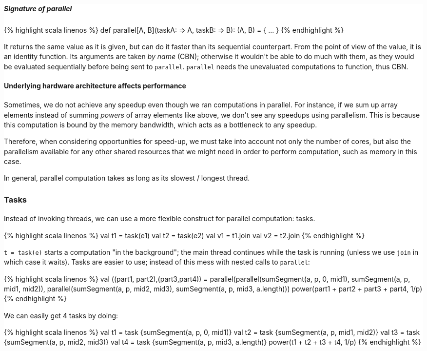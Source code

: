 ##### Signature of parallel

{% highlight scala linenos %}
def parallel[A, B](taskA: => A, taskB: => B): (A, B) = { ... }
{% endhighlight %}

It returns the same value as it is given, but can do it faster than its sequential counterpart. From the point of view of the value, it is an identity function. Its arguments are taken *by name* (CBN); otherwise it wouldn't be able to do much with them, as they would be evaluated sequentially before being sent to `parallel`. `parallel` needs the unevaluated computations to function, thus CBN.

#### Underlying hardware architecture affects performance
Sometimes, we do not achieve any speedup even though we ran computations in parallel. For instance, if we sum up array elements instead of summing *powers* of array elements like above, we don't see any speedups using parallelism. This is because this computation is bound by the memory bandwidth, which acts as a bottleneck to any speedup. 

Therefore, when considering opportunities for speed-up, we must take into account not only the number of cores, but also the parallelism available for any other shared resources that we might need in order to perform computation, such as memory in this case. 

In general, parallel computation takes as long as its slowest / longest thread.

### Tasks
Instead of invoking threads, we can use a more flexible construct for parallel computation: tasks.

{% highlight scala linenos %}
val t1 = task(e1)
val t2 = task(e2)
val v1 = t1.join
val v2 = t2.join
{% endhighlight %}

`t = task(e)` starts a computation "in the background"; the main thread continues while the task is running (unless we use `join` in which case it waits). Tasks are easier to use; instead of this mess with nested calls to `parallel`:

{% highlight scala linenos %}
val ((part1, part2),(part3,part4)) =
    parallel(parallel(sumSegment(a, p, 0, mid1),
                      sumSegment(a, p, mid1, mid2)),
             parallel(sumSegment(a, p, mid2, mid3),
                      sumSegment(a, p, mid3, a.length)))
power(part1 + part2 + part3 + part4, 1/p)
{% endhighlight %}

We can easily get 4 tasks by doing:

{% highlight scala linenos %}
val t1 = task {sumSegment(a, p, 0, mid1)}
val t2 = task {sumSegment(a, p, mid1, mid2)}
val t3 = task {sumSegment(a, p, mid2, mid3)}
val t4 = task {sumSegment(a, p, mid3, a.length)}
power(t1 + t2 + t3 + t4, 1/p)
{% endhighlight %}

